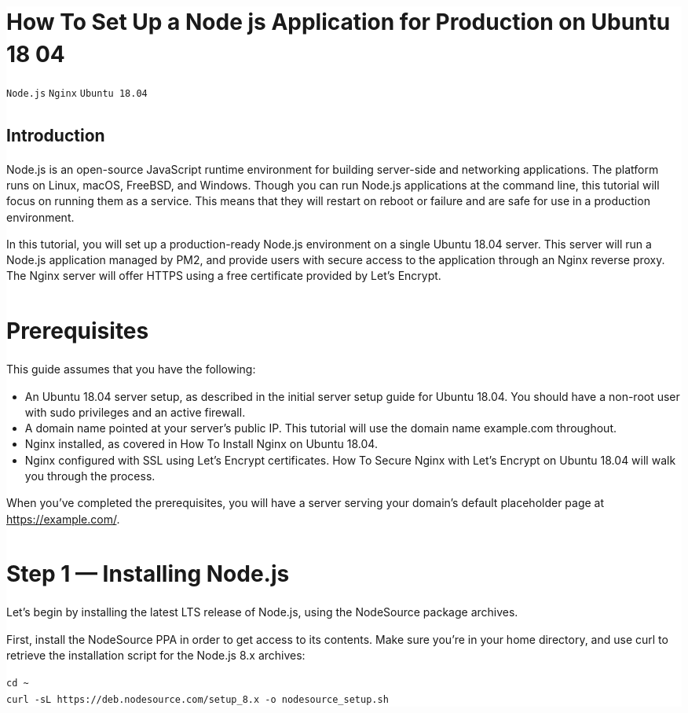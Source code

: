 # How To Set Up a Node js Application for Production on Ubuntu 18 04

```Node.js``` ```Nginx``` ```Ubuntu 18.04```

## Introduction


Node.js is an open-source JavaScript runtime environment for building server-side and networking applications. The platform runs on Linux, macOS, FreeBSD, and Windows. Though you can run Node.js applications at the command line, this tutorial will focus on running them as a service. This means that they will restart on reboot or failure and are safe for use in a production environment.


In this tutorial, you will set up a production-ready Node.js environment on a single Ubuntu 18.04 server.  This server will run a Node.js application managed by PM2, and provide users with secure access to the application through an Nginx reverse proxy. The Nginx server will offer HTTPS using a free certificate provided by Let’s Encrypt.


# Prerequisites


This guide assumes that you have the following:


- An Ubuntu 18.04 server setup, as described in the initial server setup guide for Ubuntu 18.04. You should have a non-root user with sudo privileges and an active firewall.
- A domain name pointed at your server’s public IP. This tutorial will use the domain name example.com throughout.
- Nginx installed, as covered in How To Install Nginx on Ubuntu 18.04.
- Nginx configured with SSL using Let’s Encrypt certificates. How To Secure Nginx with Let’s Encrypt on Ubuntu 18.04 will walk you through the process.

When you’ve completed the prerequisites, you will have a server serving your domain’s default placeholder page at https://example.com/.


# Step 1 — Installing Node.js


Let’s begin by installing the latest LTS release of Node.js, using the NodeSource package archives.


First, install the NodeSource PPA in order to get access to its contents.  Make sure you’re in your home directory, and use curl to retrieve the installation script for the Node.js 8.x archives:


```
cd ~
curl -sL https://deb.nodesource.com/setup_8.x -o nodesource_setup.sh
